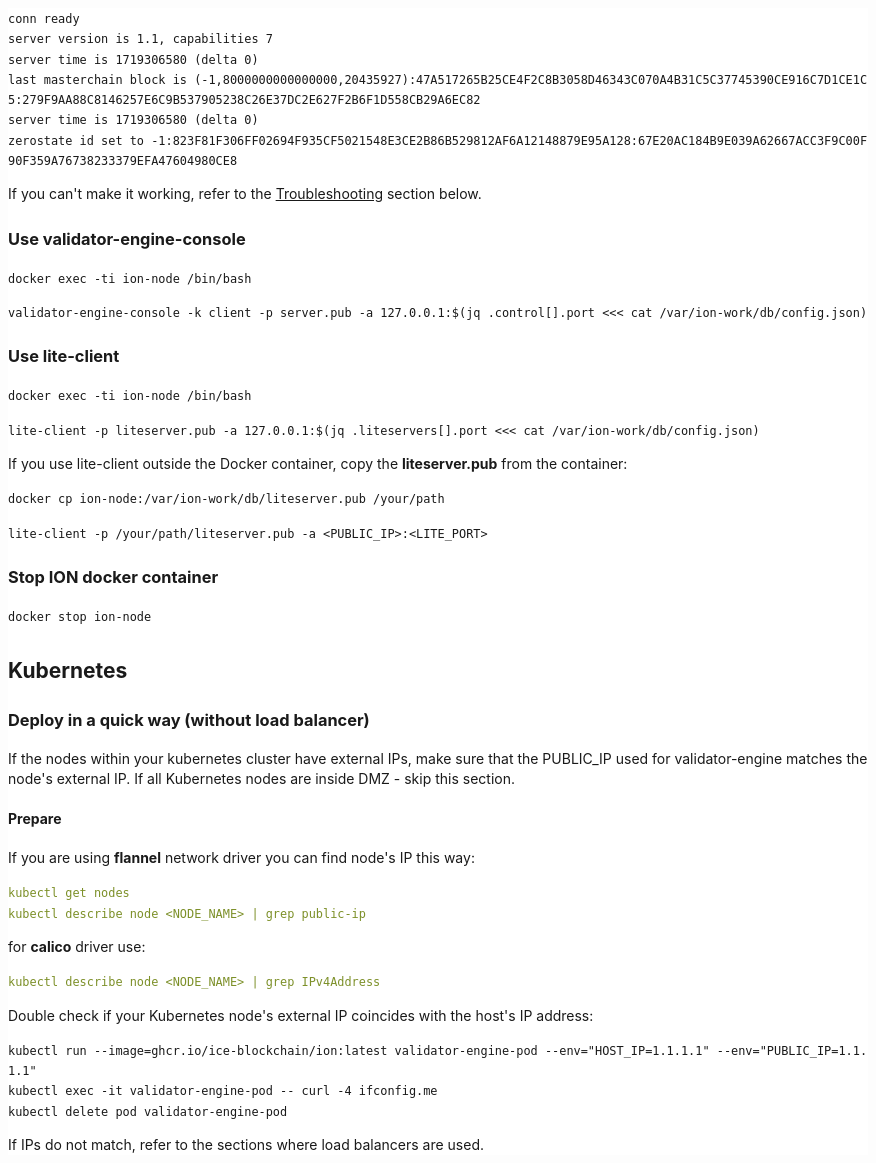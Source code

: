 ```
conn ready
server version is 1.1, capabilities 7
server time is 1719306580 (delta 0)
last masterchain block is (-1,8000000000000000,20435927):47A517265B25CE4F2C8B3058D46343C070A4B31C5C37745390CE916C7D1CE1C5:279F9AA88C8146257E6C9B537905238C26E37DC2E627F2B6F1D558CB29A6EC82
server time is 1719306580 (delta 0)
zerostate id set to -1:823F81F306FF02694F935CF5021548E3CE2B86B529812AF6A12148879E95A128:67E20AC184B9E039A62667ACC3F9C00F90F359A76738233379EFA47604980CE8
```
If you can't make it working, refer to the [Troubleshooting](#troubleshooting) section below.
### Use validator-engine-console
```docker exec -ti ion-node /bin/bash```

```validator-engine-console -k client -p server.pub -a 127.0.0.1:$(jq .control[].port <<< cat /var/ion-work/db/config.json)```

### Use lite-client
```docker exec -ti ion-node /bin/bash```

```lite-client -p liteserver.pub -a 127.0.0.1:$(jq .liteservers[].port <<< cat /var/ion-work/db/config.json)```

If you use lite-client outside the Docker container, copy the **liteserver.pub** from the container:

```docker cp ion-node:/var/ion-work/db/liteserver.pub /your/path```

```lite-client -p /your/path/liteserver.pub -a <PUBLIC_IP>:<LITE_PORT>```

### Stop ION docker container
```
docker stop ion-node
```

## Kubernetes
### Deploy in a quick way (without load balancer)
If the nodes within your kubernetes cluster have external IPs, 
make sure that the PUBLIC_IP used for validator-engine matches the node's external IP.
If all Kubernetes nodes are inside DMZ - skip this section.

#### Prepare
If you are using **flannel** network driver you can find node's IP this way: 
```yaml
kubectl get nodes
kubectl describe node <NODE_NAME> | grep public-ip
```
for **calico** driver use:
```yaml
kubectl describe node <NODE_NAME> | grep IPv4Address
```
Double check if your Kubernetes node's external IP coincides with the host's IP address:
```
kubectl run --image=ghcr.io/ice-blockchain/ion:latest validator-engine-pod --env="HOST_IP=1.1.1.1" --env="PUBLIC_IP=1.1.1.1"
kubectl exec -it validator-engine-pod -- curl -4 ifconfig.me
kubectl delete pod validator-engine-pod
```
If IPs do not match, refer to the sections where load balancers are used.
